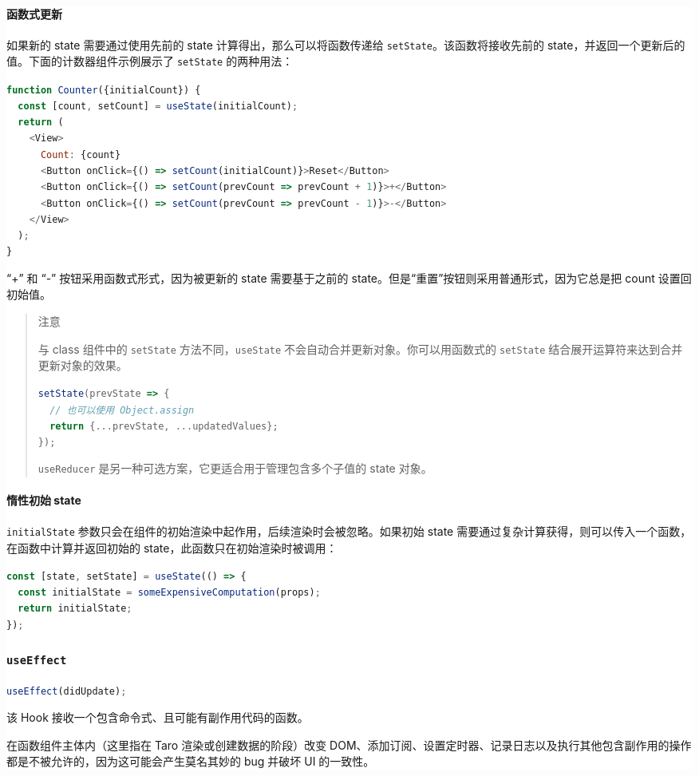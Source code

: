 #### 函数式更新

如果新的 state 需要通过使用先前的 state 计算得出，那么可以将函数传递给 `setState`。该函数将接收先前的 state，并返回一个更新后的值。下面的计数器组件示例展示了 `setState` 的两种用法：

```js
function Counter({initialCount}) {
  const [count, setCount] = useState(initialCount);
  return (
    <View>
      Count: {count}
      <Button onClick={() => setCount(initialCount)}>Reset</Button>
      <Button onClick={() => setCount(prevCount => prevCount + 1)}>+</Button>
      <Button onClick={() => setCount(prevCount => prevCount - 1)}>-</Button>
    </View>
  );
}
```

“+” 和 “-” 按钮采用函数式形式，因为被更新的 state 需要基于之前的 state。但是“重置”按钮则采用普通形式，因为它总是把 count 设置回初始值。

> 注意
>
> 与 class 组件中的 `setState` 方法不同，`useState` 不会自动合并更新对象。你可以用函数式的 `setState` 结合展开运算符来达到合并更新对象的效果。
>
> ```js
> setState(prevState => {
>   // 也可以使用 Object.assign
>   return {...prevState, ...updatedValues};
> });
> ```
>
> `useReducer` 是另一种可选方案，它更适合用于管理包含多个子值的 state 对象。

#### 惰性初始 state

`initialState` 参数只会在组件的初始渲染中起作用，后续渲染时会被忽略。如果初始 state 需要通过复杂计算获得，则可以传入一个函数，在函数中计算并返回初始的 state，此函数只在初始渲染时被调用：

```js
const [state, setState] = useState(() => {
  const initialState = someExpensiveComputation(props);
  return initialState;
});
```

### `useEffect`

```js
useEffect(didUpdate);
```

该 Hook 接收一个包含命令式、且可能有副作用代码的函数。

在函数组件主体内（这里指在 Taro 渲染或创建数据的阶段）改变 DOM、添加订阅、设置定时器、记录日志以及执行其他包含副作用的操作都是不被允许的，因为这可能会产生莫名其妙的 bug 并破坏 UI 的一致性。
